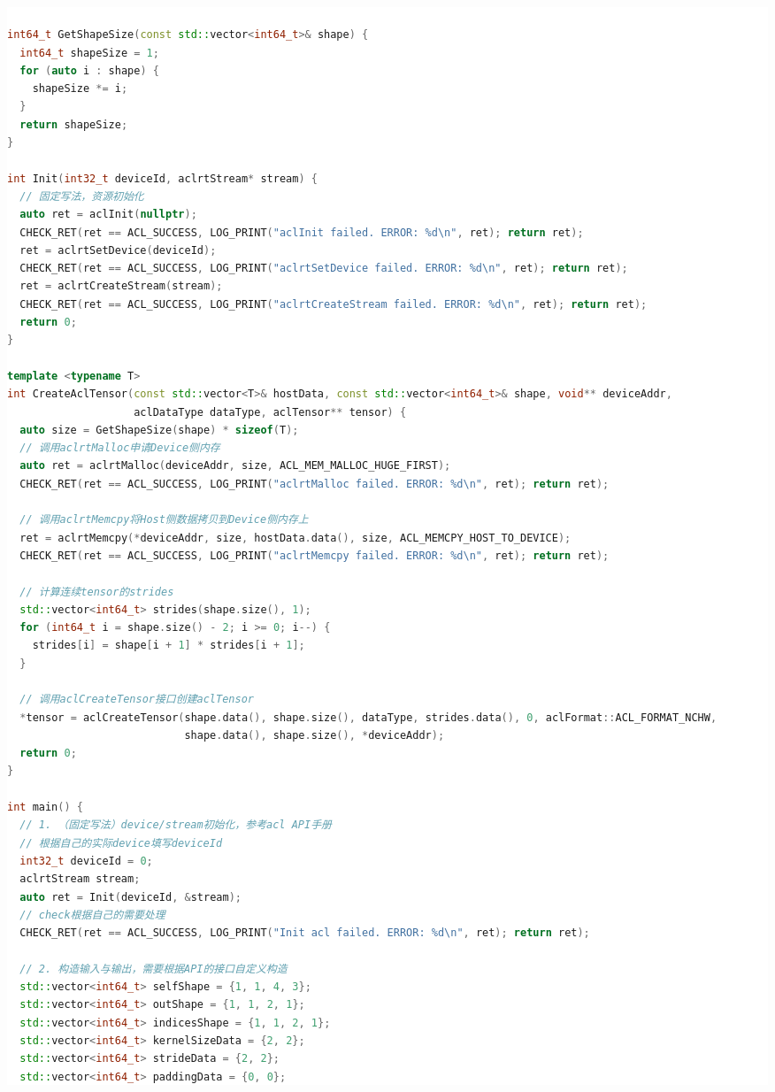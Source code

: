 ```Cpp

int64_t GetShapeSize(const std::vector<int64_t>& shape) {
  int64_t shapeSize = 1;
  for (auto i : shape) {
    shapeSize *= i;
  }
  return shapeSize;
}

int Init(int32_t deviceId, aclrtStream* stream) {
  // 固定写法，资源初始化
  auto ret = aclInit(nullptr);
  CHECK_RET(ret == ACL_SUCCESS, LOG_PRINT("aclInit failed. ERROR: %d\n", ret); return ret);
  ret = aclrtSetDevice(deviceId);
  CHECK_RET(ret == ACL_SUCCESS, LOG_PRINT("aclrtSetDevice failed. ERROR: %d\n", ret); return ret);
  ret = aclrtCreateStream(stream);
  CHECK_RET(ret == ACL_SUCCESS, LOG_PRINT("aclrtCreateStream failed. ERROR: %d\n", ret); return ret);
  return 0;
}

template <typename T>
int CreateAclTensor(const std::vector<T>& hostData, const std::vector<int64_t>& shape, void** deviceAddr,
                    aclDataType dataType, aclTensor** tensor) {
  auto size = GetShapeSize(shape) * sizeof(T);
  // 调用aclrtMalloc申请Device侧内存
  auto ret = aclrtMalloc(deviceAddr, size, ACL_MEM_MALLOC_HUGE_FIRST);
  CHECK_RET(ret == ACL_SUCCESS, LOG_PRINT("aclrtMalloc failed. ERROR: %d\n", ret); return ret);

  // 调用aclrtMemcpy将Host侧数据拷贝到Device侧内存上
  ret = aclrtMemcpy(*deviceAddr, size, hostData.data(), size, ACL_MEMCPY_HOST_TO_DEVICE);
  CHECK_RET(ret == ACL_SUCCESS, LOG_PRINT("aclrtMemcpy failed. ERROR: %d\n", ret); return ret);

  // 计算连续tensor的strides
  std::vector<int64_t> strides(shape.size(), 1);
  for (int64_t i = shape.size() - 2; i >= 0; i--) {
    strides[i] = shape[i + 1] * strides[i + 1];
  }

  // 调用aclCreateTensor接口创建aclTensor
  *tensor = aclCreateTensor(shape.data(), shape.size(), dataType, strides.data(), 0, aclFormat::ACL_FORMAT_NCHW,
                            shape.data(), shape.size(), *deviceAddr);
  return 0;
}

int main() {
  // 1. （固定写法）device/stream初始化，参考acl API手册
  // 根据自己的实际device填写deviceId
  int32_t deviceId = 0;
  aclrtStream stream;
  auto ret = Init(deviceId, &stream);
  // check根据自己的需要处理
  CHECK_RET(ret == ACL_SUCCESS, LOG_PRINT("Init acl failed. ERROR: %d\n", ret); return ret);

  // 2. 构造输入与输出，需要根据API的接口自定义构造
  std::vector<int64_t> selfShape = {1, 1, 4, 3};
  std::vector<int64_t> outShape = {1, 1, 2, 1};
  std::vector<int64_t> indicesShape = {1, 1, 2, 1};
  std::vector<int64_t> kernelSizeData = {2, 2};
  std::vector<int64_t> strideData = {2, 2};
  std::vector<int64_t> paddingData = {0, 0};
```